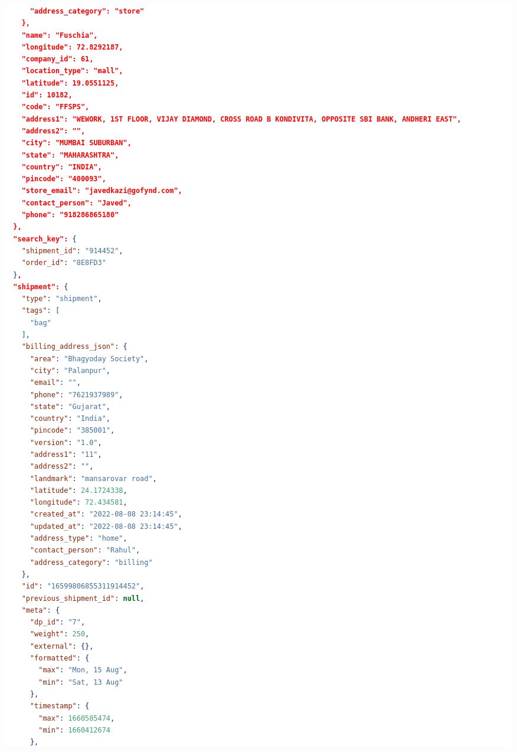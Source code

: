 ```json
      "address_category": "store"
    },
    "name": "Fuschia",
    "longitude": 72.8292187,
    "company_id": 61,
    "location_type": "mall",
    "latitude": 19.0551125,
    "id": 10182,
    "code": "FFSPS",
    "address1": "WEWORK, 1ST FLOOR, VIJAY DIAMOND, CROSS ROAD B KONDIVITA, OPPOSITE SBI BANK, ANDHERI EAST",
    "address2": "",
    "city": "MUMBAI SUBURBAN",
    "state": "MAHARASHTRA",
    "country": "INDIA",
    "pincode": "400093",
    "store_email": "javedkazi@gofynd.com",
    "contact_person": "Javed",
    "phone": "918286865180"
  },
  "search_key": {
    "shipment_id": "914452",
    "order_id": "8E8FD3"
  },
  "shipment": {
    "type": "shipment",
    "tags": [
      "bag"
    ],
    "billing_address_json": {
      "area": "Bhagyoday Society",
      "city": "Palanpur",
      "email": "",
      "phone": "7621937989",
      "state": "Gujarat",
      "country": "India",
      "pincode": "385001",
      "version": "1.0",
      "address1": "11",
      "address2": "",
      "landmark": "mansarovar road",
      "latitude": 24.1724338,
      "longitude": 72.434581,
      "created_at": "2022-08-08 23:14:45",
      "updated_at": "2022-08-08 23:14:45",
      "address_type": "home",
      "contact_person": "Rahul",
      "address_category": "billing"
    },
    "id": "16599806855311914452",
    "previous_shipment_id": null,
    "meta": {
      "dp_id": "7",
      "weight": 250,
      "external": {},
      "formatted": {
        "max": "Mon, 15 Aug",
        "min": "Sat, 13 Aug"
      },
      "timestamp": {
        "max": 1660585474,
        "min": 1660412674
      },
```